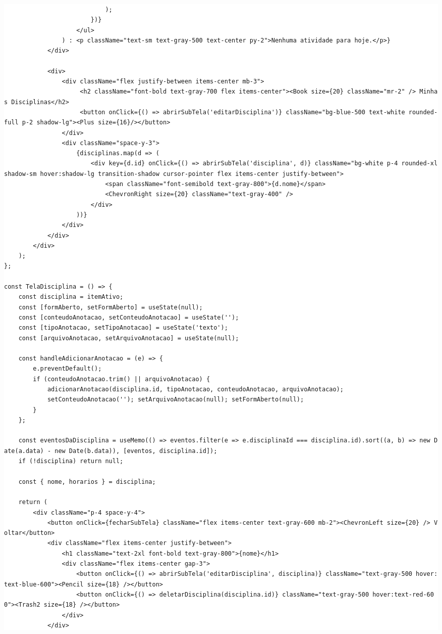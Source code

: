                                 );
                            })}
                        </ul>
                    ) : <p className="text-sm text-gray-500 text-center py-2">Nenhuma atividade para hoje.</p>}
                </div>

                <div>
                    <div className="flex justify-between items-center mb-3">
                         <h2 className="font-bold text-gray-700 flex items-center"><Book size={20} className="mr-2" /> Minhas Disciplinas</h2>
                         <button onClick={() => abrirSubTela('editarDisciplina')} className="bg-blue-500 text-white rounded-full p-2 shadow-lg"><Plus size={16}/></button>
                    </div>
                    <div className="space-y-3">
                        {disciplinas.map(d => (
                            <div key={d.id} onClick={() => abrirSubTela('disciplina', d)} className="bg-white p-4 rounded-xl shadow-sm hover:shadow-lg transition-shadow cursor-pointer flex items-center justify-between">
                                <span className="font-semibold text-gray-800">{d.nome}</span>
                                <ChevronRight size={20} className="text-gray-400" />
                            </div>
                        ))}
                    </div>
                </div>
            </div>
        );
    };

    const TelaDisciplina = () => {
        const disciplina = itemAtivo;
        const [formAberto, setFormAberto] = useState(null);
        const [conteudoAnotacao, setConteudoAnotacao] = useState('');
        const [tipoAnotacao, setTipoAnotacao] = useState('texto');
        const [arquivoAnotacao, setArquivoAnotacao] = useState(null);

        const handleAdicionarAnotacao = (e) => {
            e.preventDefault();
            if (conteudoAnotacao.trim() || arquivoAnotacao) {
                adicionarAnotacao(disciplina.id, tipoAnotacao, conteudoAnotacao, arquivoAnotacao);
                setConteudoAnotacao(''); setArquivoAnotacao(null); setFormAberto(null);
            }
        };
        
        const eventosDaDisciplina = useMemo(() => eventos.filter(e => e.disciplinaId === disciplina.id).sort((a, b) => new Date(a.data) - new Date(b.data)), [eventos, disciplina.id]);
        if (!disciplina) return null;
        
        const { nome, horarios } = disciplina;

        return (
            <div className="p-4 space-y-4">
                <button onClick={fecharSubTela} className="flex items-center text-gray-600 mb-2"><ChevronLeft size={20} /> Voltar</button>
                <div className="flex items-center justify-between">
                    <h1 className="text-2xl font-bold text-gray-800">{nome}</h1>
                    <div className="flex items-center gap-3">
                        <button onClick={() => abrirSubTela('editarDisciplina', disciplina)} className="text-gray-500 hover:text-blue-600"><Pencil size={18} /></button>
                        <button onClick={() => deletarDisciplina(disciplina.id)} className="text-gray-500 hover:text-red-600"><Trash2 size={18} /></button>
                    </div>
                </div>
                